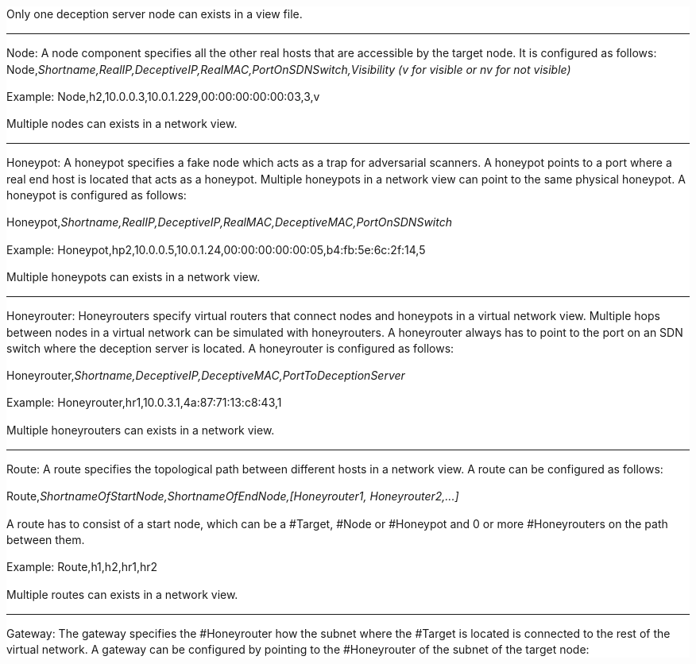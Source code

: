 Only one deception server node can exists in a view file.

----------------------------------------
Node: A node component specifies all the other real hosts that are accessible by the target node. It is configured as follows:
Node,*Shortname,RealIP,DeceptiveIP,RealMAC,PortOnSDNSwitch,Visibility  (v for visible or nv for not visible)*

Example:
Node,h2,10.0.0.3,10.0.1.229,00:00:00:00:00:03,3,v

Multiple nodes can exists in a network view.

----------------------------------------
Honeypot: A honeypot specifies a fake node which acts as a trap for adversarial scanners.
A honeypot points to a port where a real end host is located that acts as a honeypot. Multiple honeypots in a network view can point to the same physical honeypot. A honeypot is configured as follows:

Honeypot,*Shortname,RealIP,DeceptiveIP,RealMAC,DeceptiveMAC,PortOnSDNSwitch*

Example:
Honeypot,hp2,10.0.0.5,10.0.1.24,00:00:00:00:00:05,b4:fb:5e:6c:2f:14,5 

Multiple honeypots can exists in a network view.

----------------------------------------
Honeyrouter: Honeyrouters specify virtual routers that connect nodes and honeypots in a virtual network view.
Multiple hops between nodes in a virtual network can be simulated with honeyrouters. A honeyrouter always has to point to the port on an SDN switch where the deception server is located.
A honeyrouter is configured as follows:

Honeyrouter,*Shortname,DeceptiveIP,DeceptiveMAC,PortToDeceptionServer*

Example:
Honeyrouter,hr1,10.0.3.1,4a:87:71:13:c8:43,1

Multiple honeyrouters can exists in a network view.

----------------------------------------
Route: A route specifies the topological path between different hosts in a network view.
A route can be configured as follows:

Route,*ShortnameOfStartNode,ShortnameOfEndNode,[Honeyrouter1, Honeyrouter2,...]*

A route has to consist of a start node, which can be a #Target, #Node or #Honeypot and 0 or more #Honeyrouters on the path between them.

Example:
Route,h1,h2,hr1,hr2

Multiple routes can exists in a network view.

----------------------------------------
Gateway: The gateway specifies the #Honeyrouter how the subnet where the #Target is located is connected to the rest of the virtual network. A gateway can be configured by pointing to the #Honeyrouter of the subnet of the target node:

